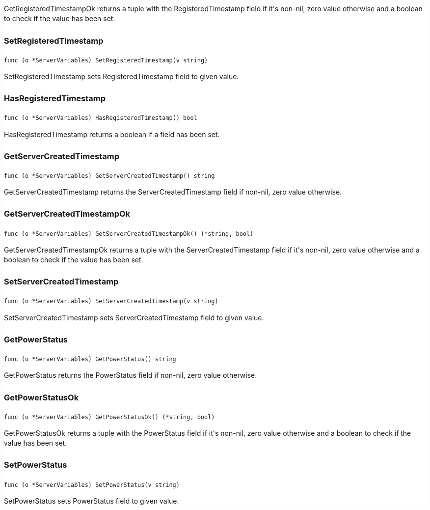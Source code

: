 GetRegisteredTimestampOk returns a tuple with the RegisteredTimestamp field if it's non-nil, zero value otherwise
and a boolean to check if the value has been set.

### SetRegisteredTimestamp

`func (o *ServerVariables) SetRegisteredTimestamp(v string)`

SetRegisteredTimestamp sets RegisteredTimestamp field to given value.

### HasRegisteredTimestamp

`func (o *ServerVariables) HasRegisteredTimestamp() bool`

HasRegisteredTimestamp returns a boolean if a field has been set.

### GetServerCreatedTimestamp

`func (o *ServerVariables) GetServerCreatedTimestamp() string`

GetServerCreatedTimestamp returns the ServerCreatedTimestamp field if non-nil, zero value otherwise.

### GetServerCreatedTimestampOk

`func (o *ServerVariables) GetServerCreatedTimestampOk() (*string, bool)`

GetServerCreatedTimestampOk returns a tuple with the ServerCreatedTimestamp field if it's non-nil, zero value otherwise
and a boolean to check if the value has been set.

### SetServerCreatedTimestamp

`func (o *ServerVariables) SetServerCreatedTimestamp(v string)`

SetServerCreatedTimestamp sets ServerCreatedTimestamp field to given value.


### GetPowerStatus

`func (o *ServerVariables) GetPowerStatus() string`

GetPowerStatus returns the PowerStatus field if non-nil, zero value otherwise.

### GetPowerStatusOk

`func (o *ServerVariables) GetPowerStatusOk() (*string, bool)`

GetPowerStatusOk returns a tuple with the PowerStatus field if it's non-nil, zero value otherwise
and a boolean to check if the value has been set.

### SetPowerStatus

`func (o *ServerVariables) SetPowerStatus(v string)`

SetPowerStatus sets PowerStatus field to given value.
